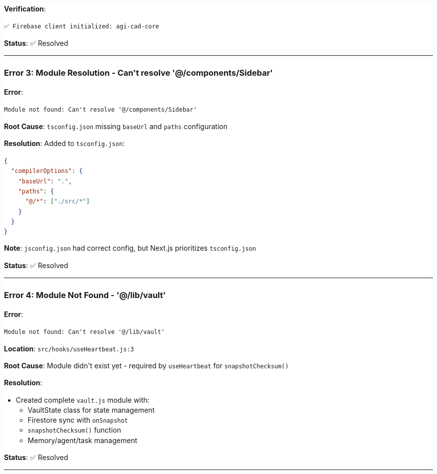 **Verification**:
```
✅ Firebase client initialized: agi-cad-core
```

**Status**: ✅ Resolved

---

### Error 3: Module Resolution - Can't resolve '@/components/Sidebar'

**Error**:
```
Module not found: Can't resolve '@/components/Sidebar'
```

**Root Cause**: `tsconfig.json` missing `baseUrl` and `paths` configuration

**Resolution**:
Added to `tsconfig.json`:
```json
{
  "compilerOptions": {
    "baseUrl": ".",
    "paths": {
      "@/*": ["./src/*"]
    }
  }
}
```

**Note**: `jsconfig.json` had correct config, but Next.js prioritizes `tsconfig.json`

**Status**: ✅ Resolved

---

### Error 4: Module Not Found - '@/lib/vault'

**Error**:
```
Module not found: Can't resolve '@/lib/vault'
```

**Location**: `src/hooks/useHeartbeat.js:3`

**Root Cause**: Module didn't exist yet - required by `useHeartbeat` for `snapshotChecksum()`

**Resolution**:
- Created complete `vault.js` module with:
  - VaultState class for state management
  - Firestore sync with `onSnapshot`
  - `snapshotChecksum()` function
  - Memory/agent/task management

**Status**: ✅ Resolved

---
